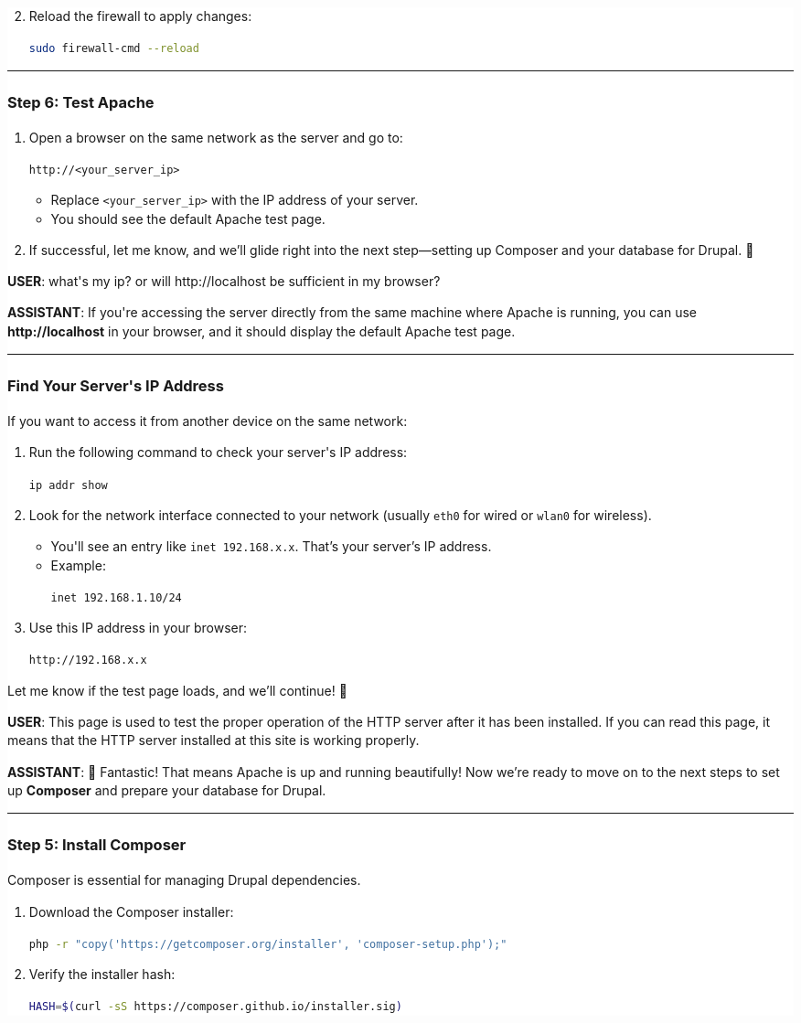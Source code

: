
2. Reload the firewall to apply changes:
   ```bash
   sudo firewall-cmd --reload
   ```

---

### **Step 6: Test Apache**
1. Open a browser on the same network as the server and go to:
   ```
   http://<your_server_ip>
   ```
   - Replace `<your_server_ip>` with the IP address of your server.
   - You should see the default Apache test page.

2. If successful, let me know, and we’ll glide right into the next step—setting up Composer and your database for Drupal. 🌟

**USER**: what's my ip? or will http://localhost be sufficient in my browser?


**ASSISTANT**: If you're accessing the server directly from the same machine where Apache is running, you can use **http://localhost** in your browser, and it should display the default Apache test page.

---

### **Find Your Server's IP Address**
If you want to access it from another device on the same network:

1. Run the following command to check your server's IP address:
   ```bash
   ip addr show
   ```
2. Look for the network interface connected to your network (usually `eth0` for wired or `wlan0` for wireless).
   - You'll see an entry like `inet 192.168.x.x`. That’s your server’s IP address.
   - Example:
     ```
     inet 192.168.1.10/24
     ```

3. Use this IP address in your browser:
   ```
   http://192.168.x.x
   ```

Let me know if the test page loads, and we’ll continue! 🎉

**USER**: This page is used to test the proper operation of the HTTP server after it has been installed. If you can read this page, it means that the HTTP server installed at this site is working properly.

**ASSISTANT**: 🎉 Fantastic! That means Apache is up and running beautifully! Now we’re ready to move on to the next steps to set up **Composer** and prepare your database for Drupal.

---

### **Step 5: Install Composer**
Composer is essential for managing Drupal dependencies.

1. Download the Composer installer:
   ```bash
   php -r "copy('https://getcomposer.org/installer', 'composer-setup.php');"
   ```

2. Verify the installer hash:
   ```bash
   HASH=$(curl -sS https://composer.github.io/installer.sig)
   ```